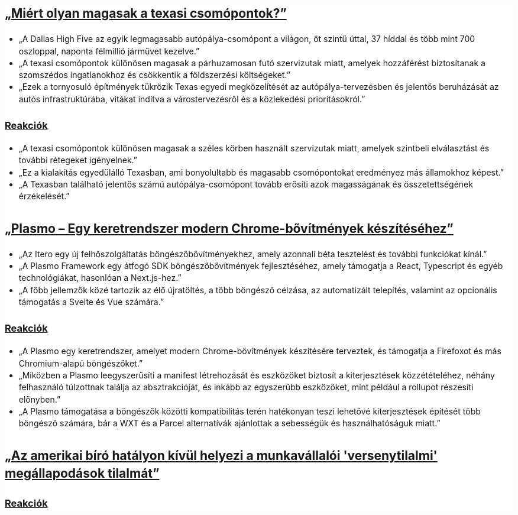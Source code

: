 ## [„Miért olyan magasak a texasi csomópontok?”](https://practical.engineering/blog/2024/8/19/why-are-texas-interchanges-texas-so-tall)

- „A Dallas High Five az egyik legmagasabb autópálya-csomópont a világon, öt szintű úttal, 37 híddal és több mint 700 oszloppal, naponta félmillió járművet kezelve.”
- „A texasi csomópontok különösen magasak a párhuzamosan futó szervizutak miatt, amelyek hozzáférést biztosítanak a szomszédos ingatlanokhoz és csökkentik a földszerzési költségeket.”
- „Ezek a tornyosuló építmények tükrözik Texas egyedi megközelítését az autópálya-tervezésben és jelentős beruházását az autós infrastruktúrába, vitákat indítva a várostervezésről és a közlekedési prioritásokról.”

### [Reakciók](https://news.ycombinator.com/item?id=41302944)

- „A texasi csomópontok különösen magasak a széles körben használt szervizutak miatt, amelyek szintbeli elválasztást és további rétegeket igényelnek.”
- „Ez a kialakítás egyedülálló Texasban, ami bonyolultabb és magasabb csomópontokat eredményez más államokhoz képest.”
- „A Texasban található jelentős számú autópálya-csomópont tovább erősíti azok magasságának és összetettségének érzékelését.”

## [„Plasmo – Egy keretrendszer modern Chrome-bővítmények készítéséhez”](https://github.com/PlasmoHQ/plasmo)

- „Az Itero egy új felhőszolgáltatás böngészőbővítményekhez, amely azonnali béta tesztelést és további funkciókat kínál.”
- „A Plasmo Framework egy átfogó SDK böngészőbővítmények fejlesztéséhez, amely támogatja a React, Typescript és egyéb technológiákat, hasonlóan a Next.js-hez.”
- „A főbb jellemzők közé tartozik az élő újratöltés, a több böngésző célzása, az automatizált telepítés, valamint az opcionális támogatás a Svelte és Vue számára.”

### [Reakciók](https://news.ycombinator.com/item?id=41304508)

- „A Plasmo egy keretrendszer, amelyet modern Chrome-bővítmények készítésére terveztek, és támogatja a Firefoxot és más Chromium-alapú böngészőket.”
- „Miközben a Plasmo leegyszerűsíti a manifest létrehozását és eszközöket biztosít a kiterjesztések közzétételéhez, néhány felhasználó túlzottnak találja az absztrakcióját, és inkább az egyszerűbb eszközöket, mint például a rollupot részesíti előnyben.”
- „A Plasmo támogatása a böngészők közötti kompatibilitás terén hatékonyan teszi lehetővé kiterjesztések építését több böngésző számára, bár a WXT és a Parcel alternatívák ajánlottak a sebességük és használhatóságuk miatt.”

## [„Az amerikai bíró hatályon kívül helyezi a munkavállalói 'versenytilalmi' megállapodások tilalmát”](https://www.reuters.com/legal/us-judge-strikes-down-biden-administration-ban-worker-noncompete-agreements-2024-08-20/)

### [Reakciók](https://news.ycombinator.com/item?id=41304695)
